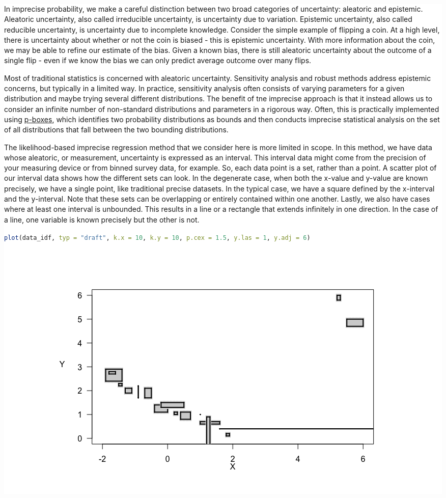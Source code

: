 In imprecise probability, we make a careful distinction between two broad categories of uncertainty: aleatoric and epistemic. Aleatoric uncertainty, also called irreducible uncertainty, is uncertainty due to variation. Epistemic uncertainty, also called reducible uncertainty, is uncertainty due to incomplete knowledge. Consider the simple example of flipping a coin. At a high level, there is uncertainty about whether or not the coin is biased - this is epistemic uncertainty. With more information about the coin, we may be able to refine our estimate of the bias. Given a known bias, there is still aleatoric uncertainty about the outcome of a single flip - even if we know the bias we can only predict average outcome over many flips. 

Most of traditional statistics is concerned with aleatoric uncertainty. Sensitivity analysis and robust methods address epistemic concerns, but typically in a limited way. In practice, sensitivity analysis often consists of varying parameters for a given distribution and maybe trying several different distributions. The benefit of tne imprecise approach is that it instead allows us to consider an infinite number of non-standard distributions and parameters in a rigorous way. Often, this is practically implemented using [p-boxes](https://en.wikipedia.org/wiki/Probability_box), which identifies two probability distributions as bounds and then conducts imprecise statistical analysis on the set of all distributions that fall between the two bounding distributions.  

The likelihood-based imprecise regression method that we consider here is more limited in scope. In this method, we have data whose aleatoric, or measurement, uncertainty is expressed as an interval. This interval data might come from the precision of your measuring device or from binned survey data, for example. So, each data point is a set, rather than a point. A scatter plot of our interval data shows how the different sets can look. In the degenerate case, when both the x-value and y-value are known precisely, we have a single point, like traditional precise datasets. In the typical case, we have a square defined by the x-interval and the y-interval. Note that these sets can be overlapping or entirely contained within one another. Lastly, we also have cases where at least one interval is unbounded. This results in a line or a rectangle that extends infinitely in one direction. In the case of a line, one variable is known precisely but the other is not. 


```r
plot(data_idf, typ = "draft", k.x = 10, k.y = 10, p.cex = 1.5, y.las = 1, y.adj = 6)
```

<img src="/public/images/analytics/imprecise_regression/unnamed-chunk-3-1.png" style="display: block; margin: auto;" />
